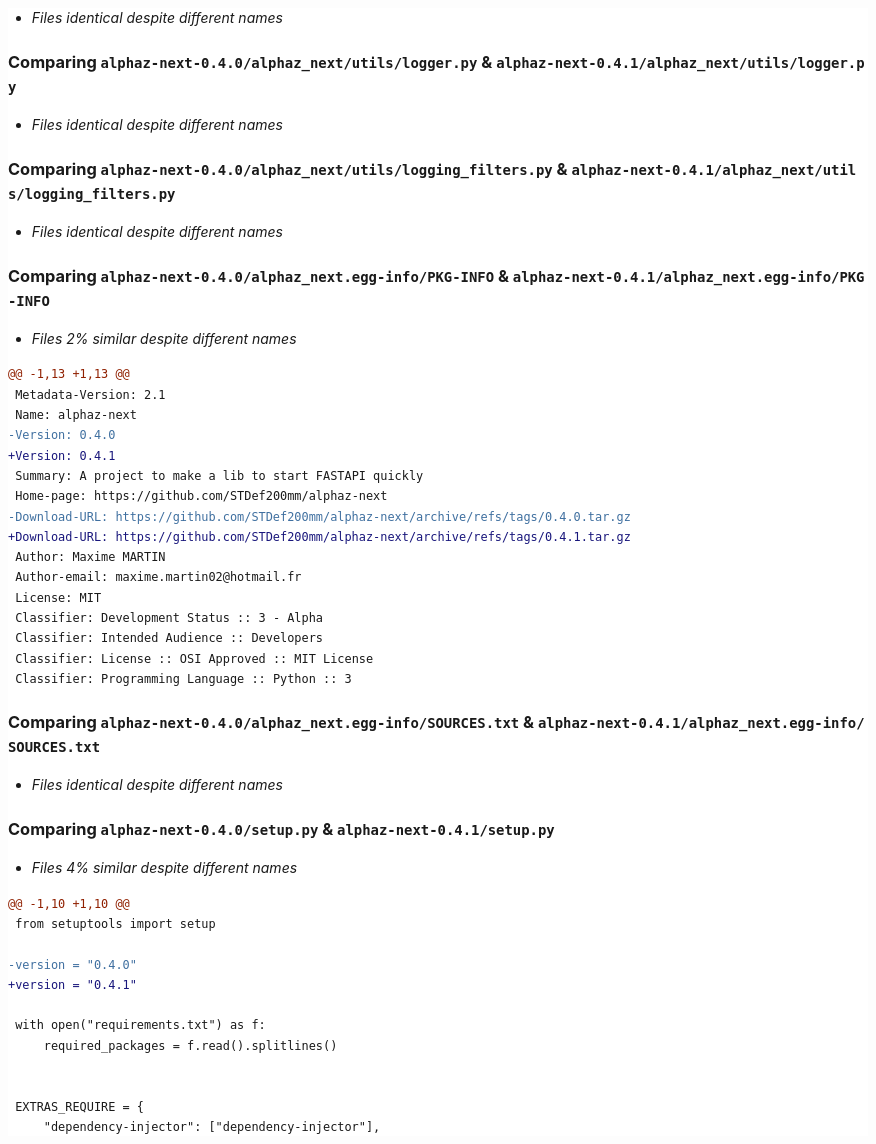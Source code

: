  * *Files identical despite different names*

### Comparing `alphaz-next-0.4.0/alphaz_next/utils/logger.py` & `alphaz-next-0.4.1/alphaz_next/utils/logger.py`

 * *Files identical despite different names*

### Comparing `alphaz-next-0.4.0/alphaz_next/utils/logging_filters.py` & `alphaz-next-0.4.1/alphaz_next/utils/logging_filters.py`

 * *Files identical despite different names*

### Comparing `alphaz-next-0.4.0/alphaz_next.egg-info/PKG-INFO` & `alphaz-next-0.4.1/alphaz_next.egg-info/PKG-INFO`

 * *Files 2% similar despite different names*

```diff
@@ -1,13 +1,13 @@
 Metadata-Version: 2.1
 Name: alphaz-next
-Version: 0.4.0
+Version: 0.4.1
 Summary: A project to make a lib to start FASTAPI quickly
 Home-page: https://github.com/STDef200mm/alphaz-next
-Download-URL: https://github.com/STDef200mm/alphaz-next/archive/refs/tags/0.4.0.tar.gz
+Download-URL: https://github.com/STDef200mm/alphaz-next/archive/refs/tags/0.4.1.tar.gz
 Author: Maxime MARTIN
 Author-email: maxime.martin02@hotmail.fr
 License: MIT
 Classifier: Development Status :: 3 - Alpha
 Classifier: Intended Audience :: Developers
 Classifier: License :: OSI Approved :: MIT License
 Classifier: Programming Language :: Python :: 3
```

### Comparing `alphaz-next-0.4.0/alphaz_next.egg-info/SOURCES.txt` & `alphaz-next-0.4.1/alphaz_next.egg-info/SOURCES.txt`

 * *Files identical despite different names*

### Comparing `alphaz-next-0.4.0/setup.py` & `alphaz-next-0.4.1/setup.py`

 * *Files 4% similar despite different names*

```diff
@@ -1,10 +1,10 @@
 from setuptools import setup
 
-version = "0.4.0"
+version = "0.4.1"
 
 with open("requirements.txt") as f:
     required_packages = f.read().splitlines()
 
 
 EXTRAS_REQUIRE = {
     "dependency-injector": ["dependency-injector"],
```

